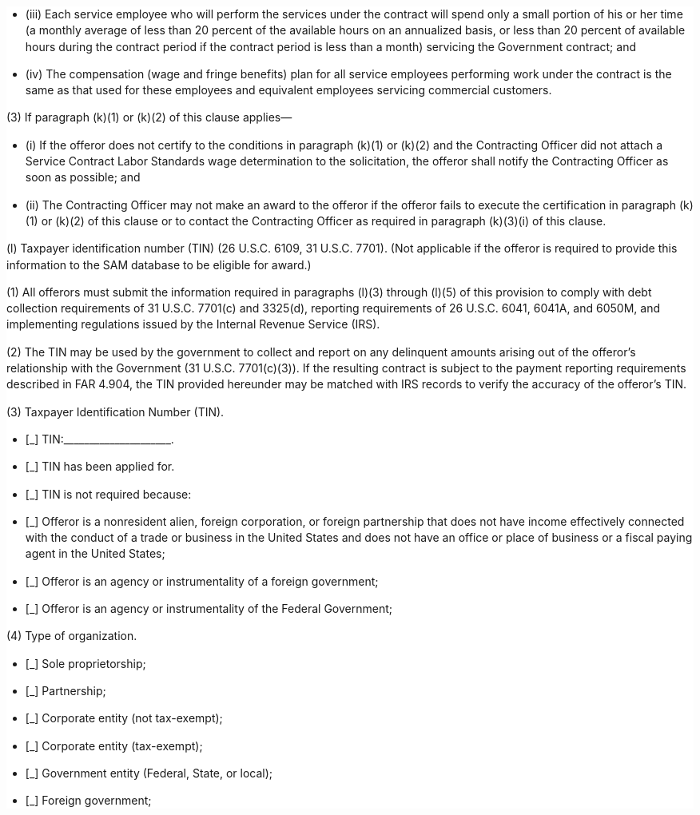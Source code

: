-   (iii) Each service employee who will perform the services under the contract will spend only a small portion of his or her time (a monthly average of less than 20 percent of the available hours on an annualized basis, or less than 20 percent of available hours during the contract period if the contract period is less than a month) servicing the Government contract; and

-   (iv) The compensation (wage and fringe benefits) plan for all service employees performing work under the contract is the same as that used for these employees and equivalent employees servicing commercial customers.

(3) If paragraph (k)(1) or (k)(2) of this clause applies—

-   (i) If the offeror does not certify to the conditions in paragraph (k)(1) or (k)(2) and the Contracting Officer did not attach a Service Contract Labor Standards wage determination to the solicitation, the offeror shall notify the Contracting Officer as soon as possible; and

-   (ii) The Contracting Officer may not make an award to the offeror if the offeror fails to execute the certification in paragraph (k)(1) or (k)(2) of this clause or to contact the Contracting Officer as required in paragraph (k)(3)(i) of this clause.

(l) Taxpayer identification number (TIN) (26 U.S.C. 6109, 31 U.S.C. 7701). (Not applicable if the offeror is required to provide this information to the SAM database to be eligible for award.)

(1) All offerors must submit the information required in paragraphs (l)(3) through (l)(5) of this provision to comply with debt collection requirements of 31 U.S.C. 7701(c) and 3325(d), reporting requirements of 26 U.S.C. 6041, 6041A, and 6050M, and implementing regulations issued by the Internal Revenue Service (IRS).

(2) The TIN may be used by the government to collect and report on any delinquent amounts arising out of the offeror’s relationship with the Government (31 U.S.C. 7701(c)(3)). If the resulting contract is subject to the payment reporting requirements described in FAR 4.904, the TIN provided hereunder may be matched with IRS records to verify the accuracy of the offeror’s TIN.

(3) Taxpayer Identification Number (TIN).

-   \[\_\] TIN:\_\_\_\_\_\_\_\_\_\_\_\_\_\_\_\_\_\_\_\_\_.

-   \[\_\] TIN has been applied for.

-   \[\_\] TIN is not required because:

-   \[\_\] Offeror is a nonresident alien, foreign corporation, or foreign partnership that does not have income effectively connected with the conduct of a trade or business in the United States and does not have an office or place of business or a fiscal paying agent in the United States;

-   \[\_\] Offeror is an agency or instrumentality of a foreign government;

-   \[\_\] Offeror is an agency or instrumentality of the Federal Government;

(4) Type of organization.

-   \[\_\] Sole proprietorship;

-   \[\_\] Partnership;

-   \[\_\] Corporate entity (not tax-exempt);

-   \[\_\] Corporate entity (tax-exempt);

-   \[\_\] Government entity (Federal, State, or local);

-   \[\_\] Foreign government;
